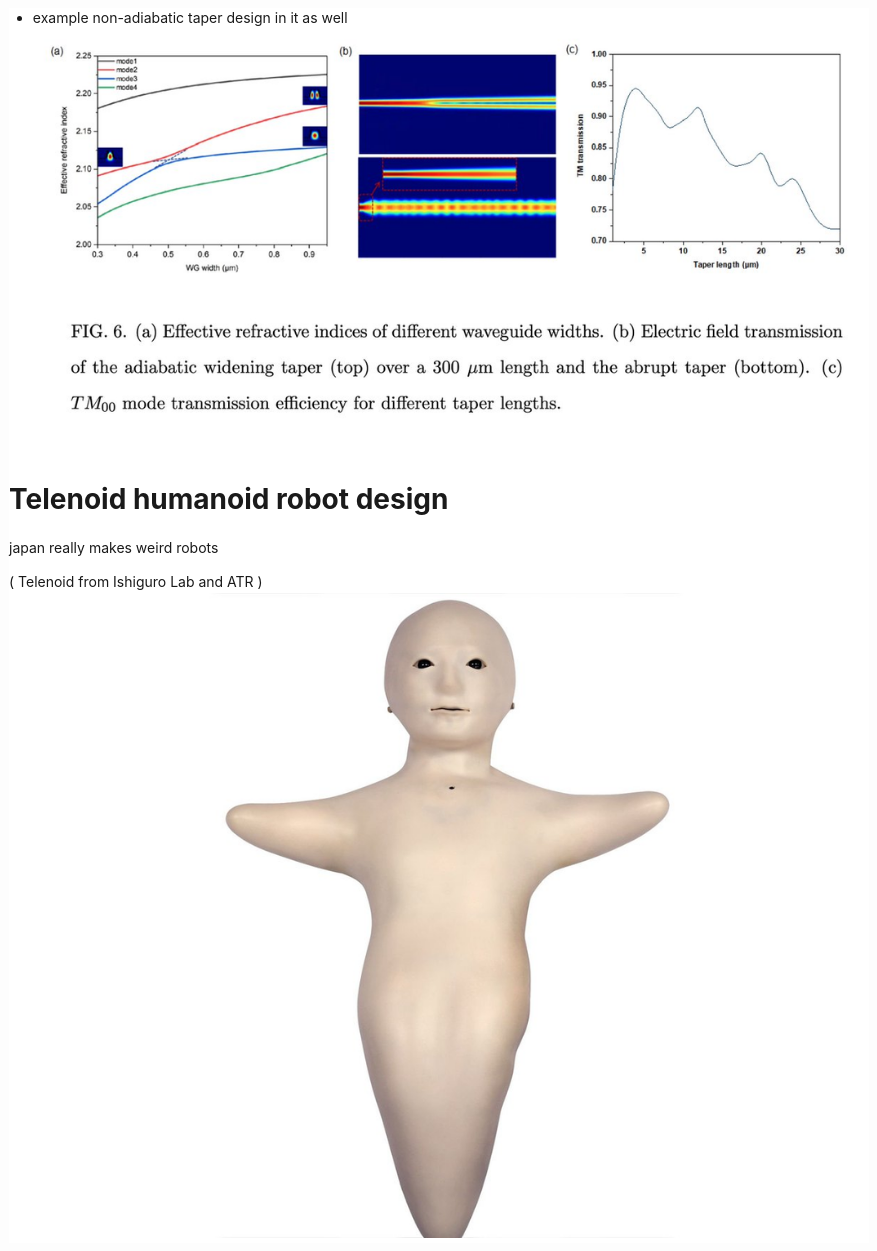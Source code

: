    - example non-adiabatic taper design in it as well
   ![20250909_154833_0.jpg](/assets/images/2025/20241215_20250915/20250909_154833_0.jpg)

# Telenoid humanoid robot design

japan really makes weird robots

( Telenoid from Ishiguro Lab and ATR )
![20250910_034517_0.jpg](/assets/images/2025/20241215_20250915/20250910_034517_0.jpg)